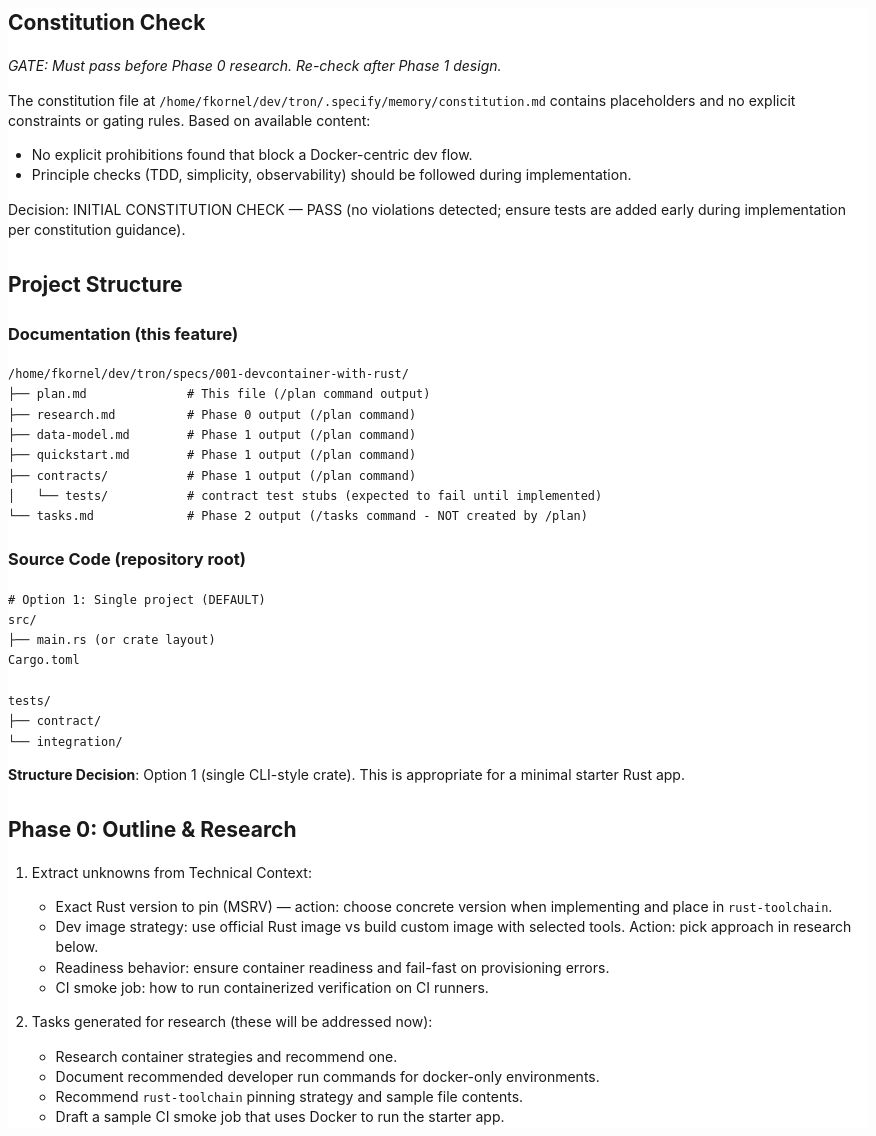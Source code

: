 ## Constitution Check
*GATE: Must pass before Phase 0 research. Re-check after Phase 1 design.*

The constitution file at `/home/fkornel/dev/tron/.specify/memory/constitution.md` contains placeholders and no explicit constraints or gating rules. Based on available content:
- No explicit prohibitions found that block a Docker-centric dev flow.
- Principle checks (TDD, simplicity, observability) should be followed during implementation.

Decision: INITIAL CONSTITUTION CHECK — PASS (no violations detected; ensure tests are added early during implementation per constitution guidance).

## Project Structure

### Documentation (this feature)
```
/home/fkornel/dev/tron/specs/001-devcontainer-with-rust/
├── plan.md              # This file (/plan command output)
├── research.md          # Phase 0 output (/plan command)
├── data-model.md        # Phase 1 output (/plan command)
├── quickstart.md        # Phase 1 output (/plan command)
├── contracts/           # Phase 1 output (/plan command)
│   └── tests/           # contract test stubs (expected to fail until implemented)
└── tasks.md             # Phase 2 output (/tasks command - NOT created by /plan)
```

### Source Code (repository root)
```
# Option 1: Single project (DEFAULT)
src/
├── main.rs (or crate layout)
Cargo.toml

tests/
├── contract/
└── integration/
```

**Structure Decision**: Option 1 (single CLI-style crate). This is appropriate for a minimal starter Rust app.

## Phase 0: Outline & Research

1. Extract unknowns from Technical Context:
   - Exact Rust version to pin (MSRV) — action: choose concrete version when implementing and place in `rust-toolchain`.
   - Dev image strategy: use official Rust image vs build custom image with selected tools. Action: pick approach in research below.
   - Readiness behavior: ensure container readiness and fail-fast on provisioning errors.
   - CI smoke job: how to run containerized verification on CI runners.

2. Tasks generated for research (these will be addressed now):
   - Research container strategies and recommend one.
   - Document recommended developer run commands for docker-only environments.
   - Recommend `rust-toolchain` pinning strategy and sample file contents.
   - Draft a sample CI smoke job that uses Docker to run the starter app.
